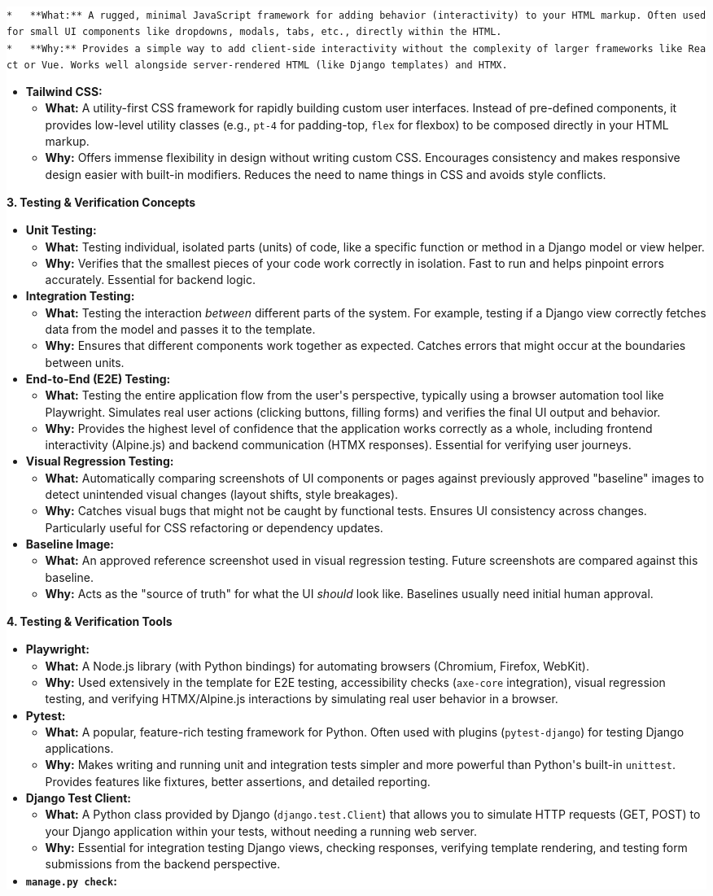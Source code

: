     *   **What:** A rugged, minimal JavaScript framework for adding behavior (interactivity) to your HTML markup. Often used for small UI components like dropdowns, modals, tabs, etc., directly within the HTML.
    *   **Why:** Provides a simple way to add client-side interactivity without the complexity of larger frameworks like React or Vue. Works well alongside server-rendered HTML (like Django templates) and HTMX.
*   **Tailwind CSS:**
    *   **What:** A utility-first CSS framework for rapidly building custom user interfaces. Instead of pre-defined components, it provides low-level utility classes (e.g., `pt-4` for padding-top, `flex` for flexbox) to be composed directly in your HTML markup.
    *   **Why:** Offers immense flexibility in design without writing custom CSS. Encourages consistency and makes responsive design easier with built-in modifiers. Reduces the need to name things in CSS and avoids style conflicts.

**3. Testing & Verification Concepts**

*   **Unit Testing:**
    *   **What:** Testing individual, isolated parts (units) of code, like a specific function or method in a Django model or view helper.
    *   **Why:** Verifies that the smallest pieces of your code work correctly in isolation. Fast to run and helps pinpoint errors accurately. Essential for backend logic.
*   **Integration Testing:**
    *   **What:** Testing the interaction *between* different parts of the system. For example, testing if a Django view correctly fetches data from the model and passes it to the template.
    *   **Why:** Ensures that different components work together as expected. Catches errors that might occur at the boundaries between units.
*   **End-to-End (E2E) Testing:**
    *   **What:** Testing the entire application flow from the user's perspective, typically using a browser automation tool like Playwright. Simulates real user actions (clicking buttons, filling forms) and verifies the final UI output and behavior.
    *   **Why:** Provides the highest level of confidence that the application works correctly as a whole, including frontend interactivity (Alpine.js) and backend communication (HTMX responses). Essential for verifying user journeys.
*   **Visual Regression Testing:**
    *   **What:** Automatically comparing screenshots of UI components or pages against previously approved "baseline" images to detect unintended visual changes (layout shifts, style breakages).
    *   **Why:** Catches visual bugs that might not be caught by functional tests. Ensures UI consistency across changes. Particularly useful for CSS refactoring or dependency updates.
*   **Baseline Image:**
    *   **What:** An approved reference screenshot used in visual regression testing. Future screenshots are compared against this baseline.
    *   **Why:** Acts as the "source of truth" for what the UI *should* look like. Baselines usually need initial human approval.

**4. Testing & Verification Tools**

*   **Playwright:**
    *   **What:** A Node.js library (with Python bindings) for automating browsers (Chromium, Firefox, WebKit).
    *   **Why:** Used extensively in the template for E2E testing, accessibility checks (`axe-core` integration), visual regression testing, and verifying HTMX/Alpine.js interactions by simulating real user behavior in a browser.
*   **Pytest:**
    *   **What:** A popular, feature-rich testing framework for Python. Often used with plugins (`pytest-django`) for testing Django applications.
    *   **Why:** Makes writing and running unit and integration tests simpler and more powerful than Python's built-in `unittest`. Provides features like fixtures, better assertions, and detailed reporting.
*   **Django Test Client:**
    *   **What:** A Python class provided by Django (`django.test.Client`) that allows you to simulate HTTP requests (GET, POST) to your Django application within your tests, without needing a running web server.
    *   **Why:** Essential for integration testing Django views, checking responses, verifying template rendering, and testing form submissions from the backend perspective.
*   **`manage.py check`:**